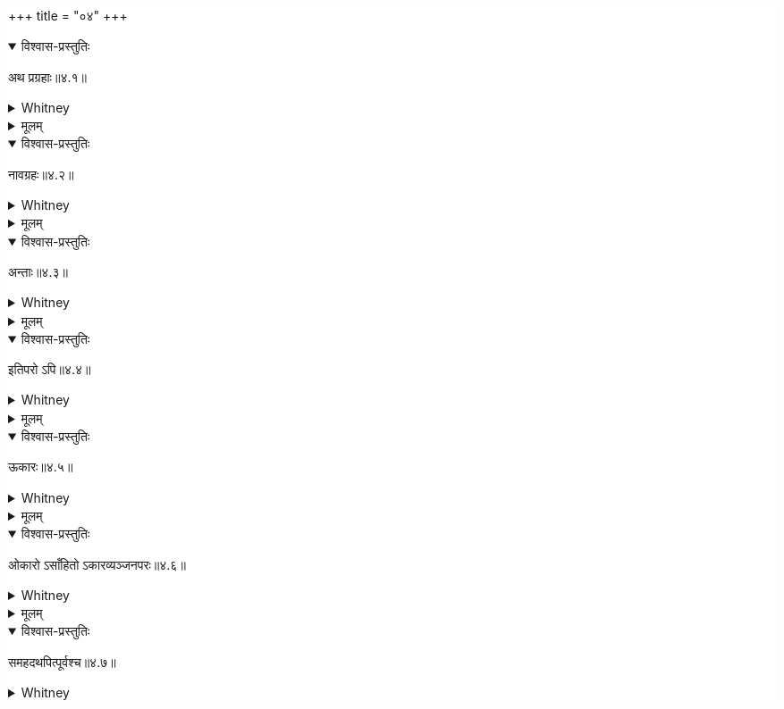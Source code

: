 +++
title = "०४"
+++
<details open><summary>विश्वास-प्रस्तुतिः</summary>

अथ प्रग्रहाः॥४.१॥
</details>

<details><summary>Whitney</summary></details>

<details><summary>मूलम्</summary></details>

<details open><summary>विश्वास-प्रस्तुतिः</summary>

नावग्रहः॥४.२॥
</details>

<details><summary>Whitney</summary></details>

<details><summary>मूलम्</summary></details>

<details open><summary>विश्वास-प्रस्तुतिः</summary>

अन्ताः॥४.३॥
</details>

<details><summary>Whitney</summary></details>

<details><summary>मूलम्</summary></details>

<details open><summary>विश्वास-प्रस्तुतिः</summary>

इतिपरो ऽपि॥४.४॥
</details>

<details><summary>Whitney</summary></details>

<details><summary>मूलम्</summary></details>

<details open><summary>विश्वास-प्रस्तुतिः</summary>

ऊकारः॥४.५॥
</details>

<details><summary>Whitney</summary></details>

<details><summary>मूलम्</summary></details>

<details open><summary>विश्वास-प्रस्तुतिः</summary>

ओकारो ऽसाँहितो ऽकारव्यञ्जनपरः॥४.६॥
</details>

<details><summary>Whitney</summary></details>

<details><summary>मूलम्</summary></details>

<details open><summary>विश्वास-प्रस्तुतिः</summary>

समहदथपित्पूर्वश्च॥४.७॥
</details>

<details><summary>Whitney</summary></details>
